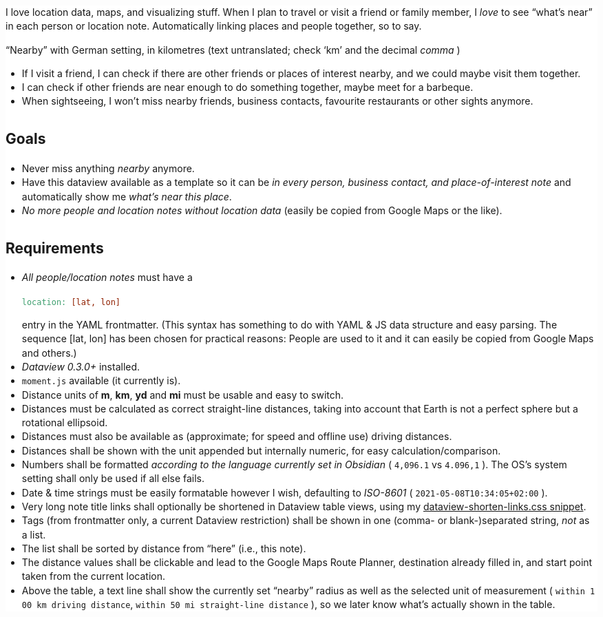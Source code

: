 I love location data, maps, and visualizing stuff. When I plan to travel or visit a friend or family member, I *love* to see “what’s near” in each person or location note. Automatically linking places and people together, so to say.

  
“Nearby” with German setting, in kilometres (text untranslated; check ‘km’ and the decimal *comma* )
- If I visit a friend, I can check if there are other friends or places of interest nearby, and we could maybe visit them together.
- I can check if other friends are near enough to do something together, maybe meet for a barbeque.
- When sightseeing, I won’t miss nearby friends, business contacts, favourite restaurants or other sights anymore.

## Goals

- Never miss anything *nearby* anymore.
- Have this dataview available as a template so it can be *in every person, business contact, and place-of-interest note* and automatically show me *what’s near this place*.
- *No more people and location notes without location data* (easily be copied from Google Maps or the like).

## Requirements

- *All people/location notes* must have a
	```makefile
	location: [lat, lon]
	```
	entry in the YAML frontmatter. (This syntax has something to do with YAML & JS data structure and easy parsing. The sequence \[lat, lon\] has been chosen for practical reasons: People are used to it and it can easily be copied from Google Maps and others.)
- *Dataview 0.3.0+* installed.
- `moment.js` available (it currently is).
- Distance units of **m**, **km**, **yd** and **mi** must be usable and easy to switch.
- Distances must be calculated as correct straight-line distances, taking into account that Earth is not a perfect sphere but a rotational ellipsoid.
- Distances must also be available as (approximate; for speed and offline use) driving distances.
- Distances shall be shown with the unit appended but internally numeric, for easy calculation/comparison.
- Numbers shall be formatted *according to the language currently set in Obsidian* ( `4,096.1` vs `4.096,1` ). The OS’s system setting shall only be used if all else fails.
- Date & time strings must be easily formatable however I wish, defaulting to *ISO-8601* ( `2021-05-08T10:34:05+02:00` ).
- Very long note title links shall optionally be shortened in Dataview table views, using my [dataview-shorten-links.css snippet](https://forum.obsidian.md/t/how-to-achieve-css-code-snippets/8474/152).
- Tags (from frontmatter only, a current Dataview restriction) shall be shown in one (comma- or blank-)separated string, *not* as a list.
- The list shall be sorted by distance from “here” (i.e., this note).
- The distance values shall be clickable and lead to the Google Maps Route Planner, destination already filled in, and start point taken from the current location.
- Above the table, a text line shall show the currently set “nearby” radius as well as the selected unit of measurement ( `within 100 km driving distance`, `within 50 mi straight-line distance` ), so we later know what’s actually shown in the table.
